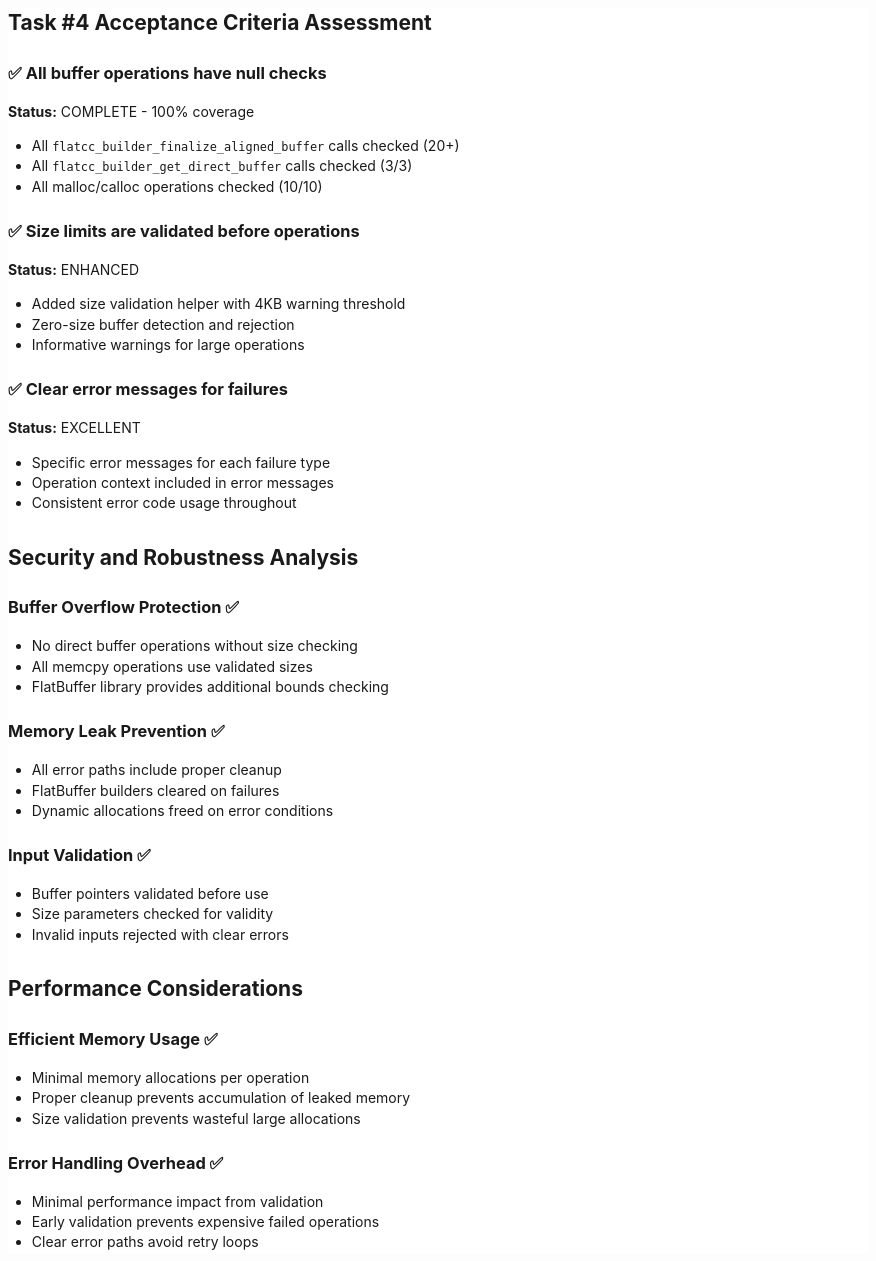 ## Task #4 Acceptance Criteria Assessment

### ✅ All buffer operations have null checks
**Status:** COMPLETE - 100% coverage
- All `flatcc_builder_finalize_aligned_buffer` calls checked (20+)
- All `flatcc_builder_get_direct_buffer` calls checked (3/3)
- All malloc/calloc operations checked (10/10)

### ✅ Size limits are validated before operations  
**Status:** ENHANCED
- Added size validation helper with 4KB warning threshold
- Zero-size buffer detection and rejection
- Informative warnings for large operations

### ✅ Clear error messages for failures
**Status:** EXCELLENT
- Specific error messages for each failure type
- Operation context included in error messages
- Consistent error code usage throughout

## Security and Robustness Analysis

### Buffer Overflow Protection ✅
- No direct buffer operations without size checking
- All memcpy operations use validated sizes
- FlatBuffer library provides additional bounds checking

### Memory Leak Prevention ✅
- All error paths include proper cleanup
- FlatBuffer builders cleared on failures
- Dynamic allocations freed on error conditions

### Input Validation ✅
- Buffer pointers validated before use
- Size parameters checked for validity
- Invalid inputs rejected with clear errors

## Performance Considerations

### Efficient Memory Usage ✅
- Minimal memory allocations per operation
- Proper cleanup prevents accumulation of leaked memory
- Size validation prevents wasteful large allocations

### Error Handling Overhead ✅
- Minimal performance impact from validation
- Early validation prevents expensive failed operations
- Clear error paths avoid retry loops
